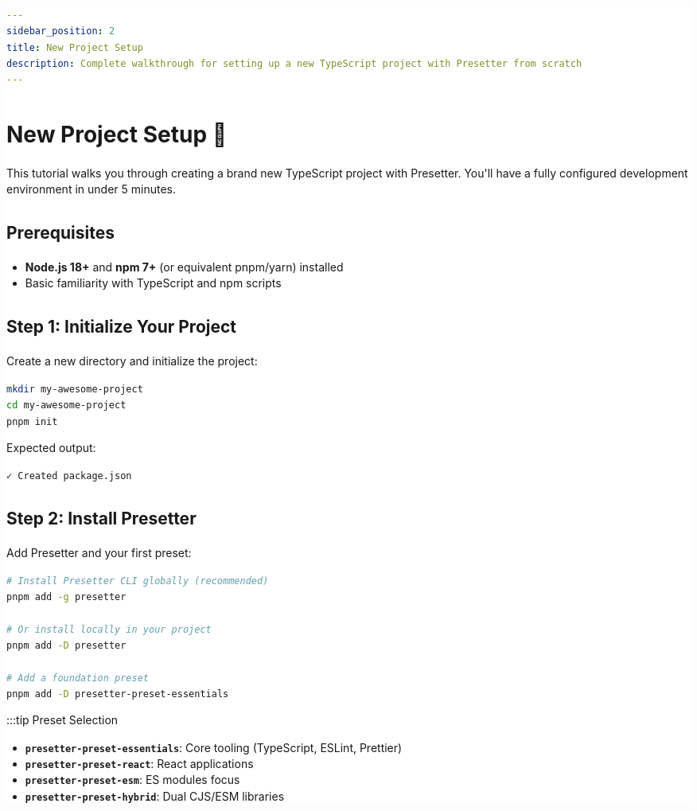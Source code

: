 ```yaml
---
sidebar_position: 2
title: New Project Setup
description: Complete walkthrough for setting up a new TypeScript project with Presetter from scratch
---
```


# New Project Setup 🚀

This tutorial walks you through creating a brand new TypeScript project with Presetter. You'll have a fully configured development environment in under 5 minutes.

## Prerequisites

- **Node.js 18+** and **npm 7+** (or equivalent pnpm/yarn) installed
- Basic familiarity with TypeScript and npm scripts

## Step 1: Initialize Your Project

Create a new directory and initialize the project:

```bash
mkdir my-awesome-project
cd my-awesome-project
pnpm init
```

Expected output:
```bash
✓ Created package.json
```

## Step 2: Install Presetter

Add Presetter and your first preset:

```bash
# Install Presetter CLI globally (recommended)
pnpm add -g presetter

# Or install locally in your project
pnpm add -D presetter

# Add a foundation preset
pnpm add -D presetter-preset-essentials
```

:::tip Preset Selection
- **`presetter-preset-essentials`**: Core tooling (TypeScript, ESLint, Prettier)
- **`presetter-preset-react`**: React applications
- **`presetter-preset-esm`**: ES modules focus
- **`presetter-preset-hybrid`**: Dual CJS/ESM libraries
